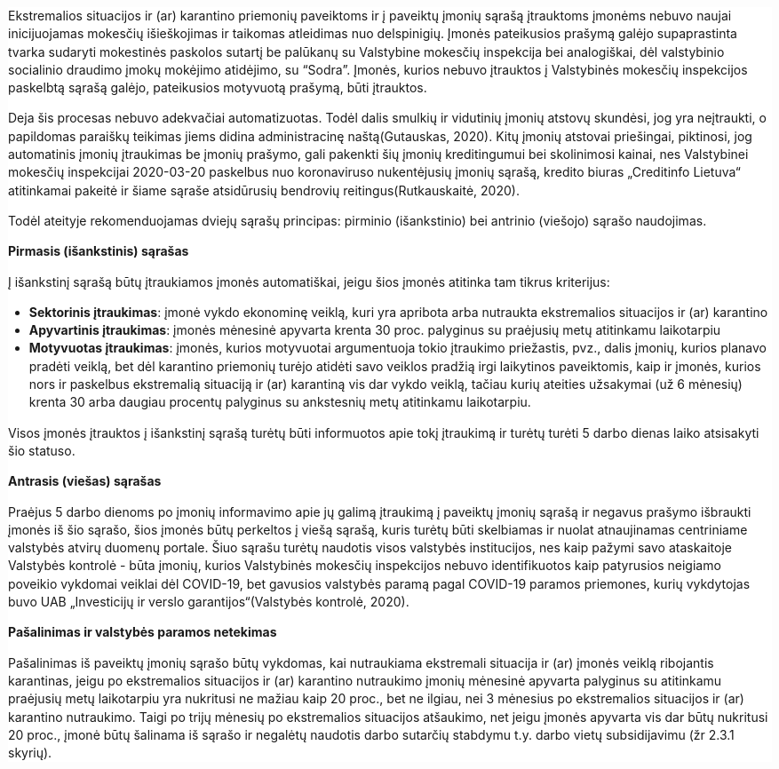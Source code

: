 Ekstremalios situacijos ir (ar) karantino priemonių paveiktoms ir į paveiktų įmonių sąrašą įtrauktoms įmonėms nebuvo naujai inicijuojamas mokesčių išieškojimas ir taikomas atleidimas nuo delspinigių. Įmonės pateikusios prašymą galėjo supaprastinta tvarka sudaryti mokestinės paskolos sutartį be palūkanų su Valstybine mokesčių inspekcija bei analogiškai, dėl valstybinio socialinio draudimo įmokų mokėjimo atidėjimo, su “Sodra”. Įmonės, kurios nebuvo įtrauktos į Valstybinės mokesčių inspekcijos paskelbtą sąrašą galėjo, pateikusios motyvuotą prašymą, būti įtrauktos.

Deja šis procesas nebuvo adekvačiai automatizuotas. Todėl dalis smulkių ir vidutinių įmonių atstovų skundėsi, jog yra neįtraukti, o papildomas paraiškų teikimas jiems didina administracinę naštą(Gutauskas, 2020). Kitų įmonių atstovai priešingai, piktinosi, jog automatinis įmonių įtraukimas be įmonių prašymo, gali pakenkti šių įmonių kreditingumui bei skolinimosi kainai, nes Valstybinei mokesčių inspekcijai 2020-03-20 paskelbus nuo koronaviruso nukentėjusių įmonių sąrašą, kredito biuras „Creditinfo Lietuva“ atitinkamai pakeitė ir šiame sąraše atsidūrusių bendrovių reitingus(Rutkauskaitė, 2020).

Todėl ateityje rekomenduojamas dviejų sąrašų principas: pirminio (išankstinio) bei antrinio (viešojo) sąrašo naudojimas.


**Pirmasis (išankstinis) sąrašas**

Į išankstinį sąrašą būtų įtraukiamos įmonės automatiškai, jeigu šios įmonės atitinka tam tikrus kriterijus:

* **Sektorinis įtraukimas**: įmonė vykdo ekonominę veiklą, kuri yra apribota arba nutraukta ekstremalios situacijos ir (ar) karantino
* **Apyvartinis įtraukimas**: įmonės mėnesinė apyvarta krenta 30 proc. palyginus su praėjusių metų atitinkamu laikotarpiu
* **Motyvuotas įtraukimas**: įmonės, kurios motyvuotai argumentuoja tokio įtraukimo priežastis, pvz., dalis įmonių, kurios planavo pradėti veiklą, bet dėl karantino priemonių turėjo atidėti savo veiklos pradžią irgi laikytinos paveiktomis, kaip ir įmonės, kurios nors ir paskelbus ekstremalią situaciją ir (ar) karantiną vis dar vykdo veiklą, tačiau kurių ateities užsakymai (už 6 mėnesių) krenta 30 arba daugiau procentų palyginus su ankstesnių metų atitinkamu laikotarpiu.

Visos įmonės įtrauktos į išankstinį sąrašą turėtų būti informuotos apie tokį įtraukimą ir turėtų turėti 5 darbo dienas laiko atsisakyti šio statuso.

**Antrasis (viešas) sąrašas**

Praėjus 5 darbo dienoms po įmonių informavimo apie jų galimą įtraukimą į paveiktų įmonių sąrašą ir negavus prašymo išbraukti įmonės iš šio sąrašo, šios įmonės būtų perkeltos į viešą sąrašą, kuris turėtų būti skelbiamas ir nuolat atnaujinamas centriniame valstybės atvirų duomenų portale.
Šiuo sąrašu turėtų naudotis visos valstybės institucijos, nes kaip pažymi savo ataskaitoje Valstybės kontrolė - būta įmonių, kurios Valstybinės mokesčių inspekcijos nebuvo identifikuotos kaip patyrusios neigiamo poveikio vykdomai veiklai dėl COVID-19, bet gavusios valstybės paramą pagal COVID-19 paramos priemones, kurių vykdytojas buvo UAB „Investicijų ir verslo garantijos“(Valstybės kontrolė, 2020).

**Pašalinimas ir valstybės paramos netekimas**

Pašalinimas iš paveiktų įmonių sąrašo būtų vykdomas, kai nutraukiama ekstremali situacija ir (ar) įmonės veiklą ribojantis karantinas, jeigu po ekstremalios situacijos ir (ar) karantino nutraukimo įmonių mėnesinė apyvarta palyginus su atitinkamu praėjusių metų laikotarpiu yra nukritusi ne mažiau kaip 20 proc., bet ne ilgiau, nei 3 mėnesius po ekstremalios situacijos ir (ar) karantino nutraukimo. Taigi po trijų mėnesių po ekstremalios situacijos atšaukimo, net jeigu įmonės apyvarta vis dar būtų nukritusi 20 proc., įmonė būtų šalinama iš sąrašo ir negalėtų naudotis darbo sutarčių stabdymu t.y. darbo vietų subsidijavimu (žr 2.3.1 skyrių).

